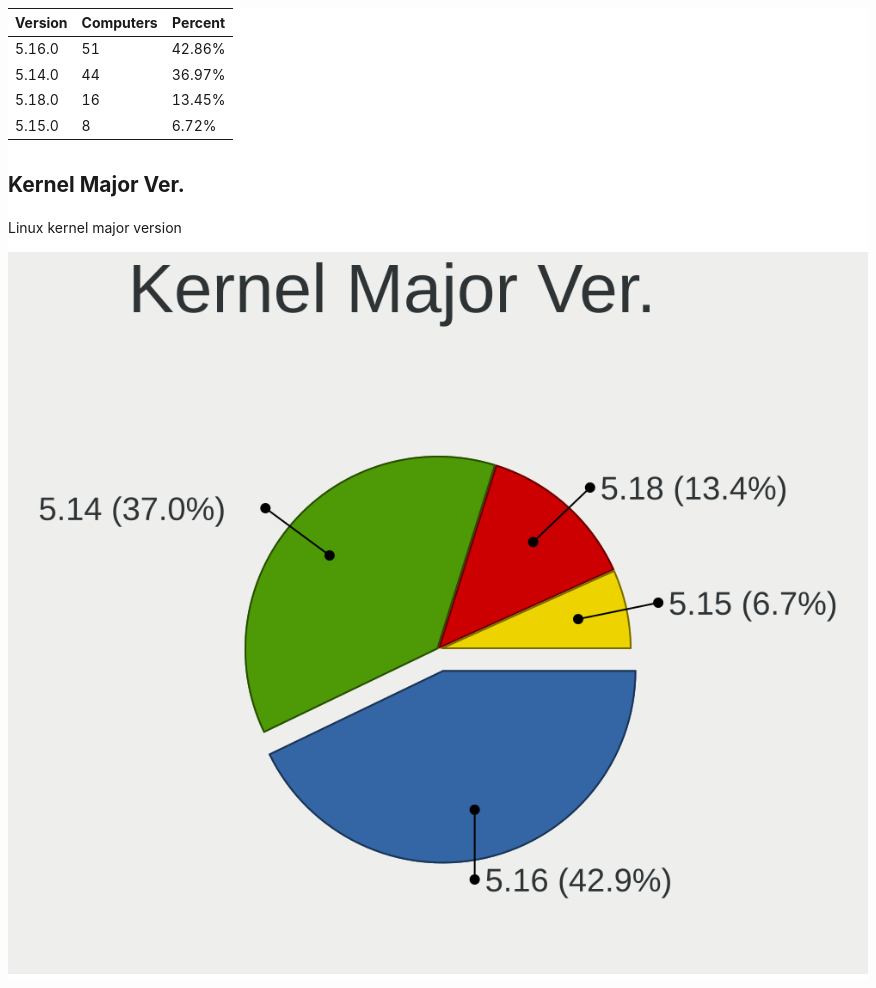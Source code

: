 
| Version | Computers | Percent |
|---------|-----------|---------|
| 5.16.0  | 51        | 42.86%  |
| 5.14.0  | 44        | 36.97%  |
| 5.18.0  | 16        | 13.45%  |
| 5.15.0  | 8         | 6.72%   |

Kernel Major Ver.
-----------------

Linux kernel major version

![Kernel Major Ver.](./images/pie_chart/os_kernel_major.svg)
